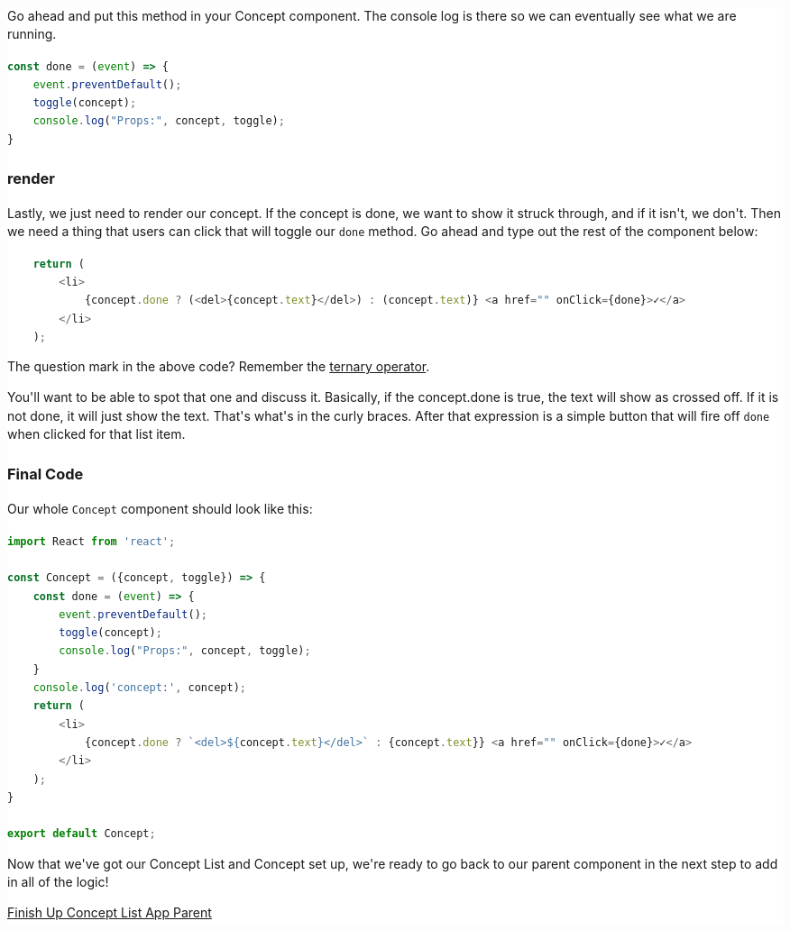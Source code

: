 Go ahead and put this method in your Concept component. The console log is there so we can eventually see what we are running.

```js
const done = (event) => {
    event.preventDefault();
    toggle(concept);
    console.log("Props:", concept, toggle);
}

```

### render 

Lastly, we just need to render our concept. If the concept is done, we want to show it struck through, and if it isn't, we don't. Then we need a thing that users can click that will toggle our `done` method. Go ahead and type out the rest of the component below:

```js
    return (
        <li>
            {concept.done ? (<del>{concept.text}</del>) : (concept.text)} <a href="" onClick={done}>✓</a>
        </li>
    );
```

The question mark in the above code? Remember the [ternary operator](https://developer.mozilla.org/en-US/docs/Web/JavaScript/Reference/Operators/Conditional_Operator).

You'll want to be able to spot that one and discuss it. Basically, if the concept.done is true, the text will show as crossed off. If it is not done, it will just show the text. That's what's in the curly braces. After that expression is a simple button that will fire off `done` when clicked for that list item.


### Final Code
Our whole `Concept` component should look like this: 
```js
import React from 'react';

const Concept = ({concept, toggle}) => {
    const done = (event) => {
        event.preventDefault();
        toggle(concept);
        console.log("Props:", concept, toggle);
    }
    console.log('concept:', concept);
    return (
        <li>
            {concept.done ? `<del>${concept.text}</del>` : {concept.text}} <a href="" onClick={done}>✓</a>
        </li>
    );
}

export default Concept;
```

Now that we've got our Concept List and Concept set up, we're ready to go back to our parent component in the next step to add in all of the logic! 

[Finish Up Concept List App Parent](2.3-concept.md)